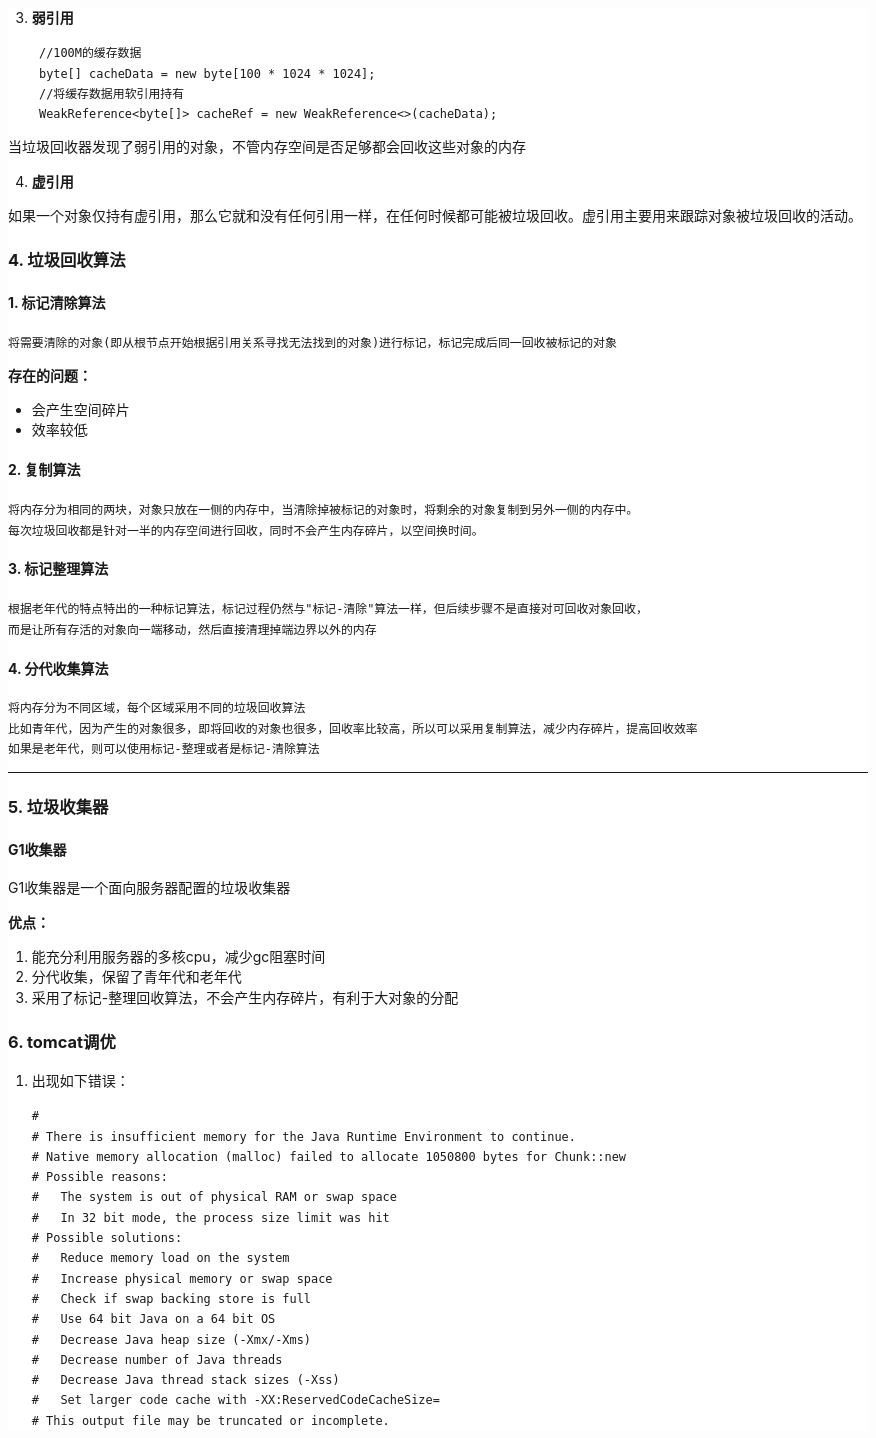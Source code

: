 
3. **弱引用**

	    //100M的缓存数据
	    byte[] cacheData = new byte[100 * 1024 * 1024];
	    //将缓存数据用软引用持有
	    WeakReference<byte[]> cacheRef = new WeakReference<>(cacheData);
当垃圾回收器发现了弱引用的对象，不管内存空间是否足够都会回收这些对象的内存

4. **虚引用**

如果一个对象仅持有虚引用，那么它就和没有任何引用一样，在任何时候都可能被垃圾回收。虚引用主要用来跟踪对象被垃圾回收的活动。

### 4. 垃圾回收算法 ###

#### 1. 标记清除算法 ####
	将需要清除的对象(即从根节点开始根据引用关系寻找无法找到的对象)进行标记，标记完成后同一回收被标记的对象
**存在的问题：**

- 会产生空间碎片
- 效率较低

#### 2. 复制算法 ####
	将内存分为相同的两块，对象只放在一侧的内存中，当清除掉被标记的对象时，将剩余的对象复制到另外一侧的内存中。
	每次垃圾回收都是针对一半的内存空间进行回收，同时不会产生内存碎片，以空间换时间。
#### 3. 标记整理算法 ####
	根据老年代的特点特出的一种标记算法，标记过程仍然与"标记-清除"算法一样，但后续步骤不是直接对可回收对象回收，
	而是让所有存活的对象向一端移动，然后直接清理掉端边界以外的内存
#### 4. 分代收集算法 ####
	将内存分为不同区域，每个区域采用不同的垃圾回收算法
	比如青年代，因为产生的对象很多，即将回收的对象也很多，回收率比较高，所以可以采用复制算法，减少内存碎片，提高回收效率
	如果是老年代，则可以使用标记-整理或者是标记-清除算法

----------

### 5. 垃圾收集器 ###
#### G1收集器 ####
G1收集器是一个面向服务器配置的垃圾收集器

**优点：**

1. 能充分利用服务器的多核cpu，减少gc阻塞时间
2. 分代收集，保留了青年代和老年代
3. 采用了标记-整理回收算法，不会产生内存碎片，有利于大对象的分配

### 6. tomcat调优

1. 出现如下错误：

   ```
   #
   # There is insufficient memory for the Java Runtime Environment to continue.
   # Native memory allocation (malloc) failed to allocate 1050800 bytes for Chunk::new
   # Possible reasons:
   #   The system is out of physical RAM or swap space
   #   In 32 bit mode, the process size limit was hit
   # Possible solutions:
   #   Reduce memory load on the system
   #   Increase physical memory or swap space
   #   Check if swap backing store is full
   #   Use 64 bit Java on a 64 bit OS
   #   Decrease Java heap size (-Xmx/-Xms)
   #   Decrease number of Java threads
   #   Decrease Java thread stack sizes (-Xss)
   #   Set larger code cache with -XX:ReservedCodeCacheSize=
   # This output file may be truncated or incomplete.
   ```